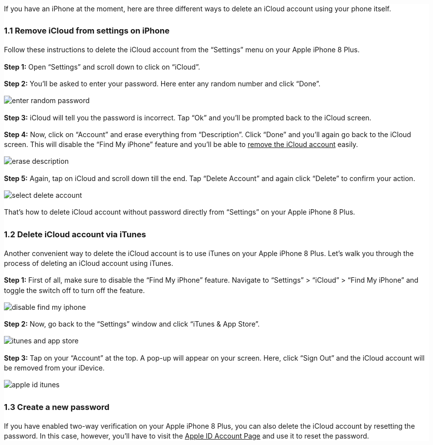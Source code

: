 If you have an iPhone at the moment, here are three different ways to delete an iCloud account using your phone itself.

### 1.1 Remove iCloud from settings on iPhone

Follow these instructions to delete the iCloud account from the “Settings” menu on your Apple iPhone 8 Plus.

**Step 1:** Open “Settings” and scroll down to click on “iCloud”.

**Step 2:** You’ll be asked to enter your password. Here enter any random number and click “Done”.

![enter random password](https://images.wondershare.com/drfone/article/2020/05/enter-random-password.jpg)

**Step 3:** iCloud will tell you the password is incorrect. Tap “Ok” and you’ll be prompted back to the iCloud screen.

**Step 4:** Now, click on “Account” and erase everything from “Description”. Click “Done” and you’ll again go back to the iCloud screen. This will disable the “Find My iPhone” feature and you’ll be able to [remove the iCloud account](https://drfone.wondershare.com/icloud/how-to-remove-icloud-account.html) easily.

![erase description](https://images.wondershare.com/drfone/article/2020/05/erase-description.jpg)

**Step 5:** Again, tap on iCloud and scroll down till the end. Tap “Delete Account” and again click “Delete” to confirm your action.

![select delete account](https://images.wondershare.com/drfone/article/2020/05/select-delete-account.jpg)

That’s how to delete iCloud account without password directly from “Settings” on your Apple iPhone 8 Plus.

### 1.2 Delete iCloud account via iTunes

Another convenient way to delete the iCloud account is to use iTunes on your Apple iPhone 8 Plus. Let’s walk you through the process of deleting an iCloud account using iTunes.

**Step 1:** First of all, make sure to disable the “Find My iPhone” feature. Navigate to “Settings” > “iCloud” > “Find My iPhone” and toggle the switch off to turn off the feature.

![disable find my iphone](https://images.wondershare.com/drfone/article/2020/05/disable-find-my-iphone.jpg)

**Step 2:** Now, go back to the “Settings” window and click “iTunes & App Store”.

![itunes and app store](https://images.wondershare.com/drfone/article/2020/05/itunes-and-app-store.jpg)

**Step 3:** Tap on your “Account” at the top. A pop-up will appear on your screen. Here, click “Sign Out” and the iCloud account will be removed from your iDevice.

![apple id itunes](https://images.wondershare.com/drfone/article/2020/05/apple-id-itunes.jpg)

### 1.3 Create a new password

If you have enabled two-way verification on your Apple iPhone 8 Plus, you can also delete the iCloud account by resetting the password. In this case, however, you’ll have to visit the [Apple ID Account Page](https://appleid.apple.com/) and use it to reset the password.
